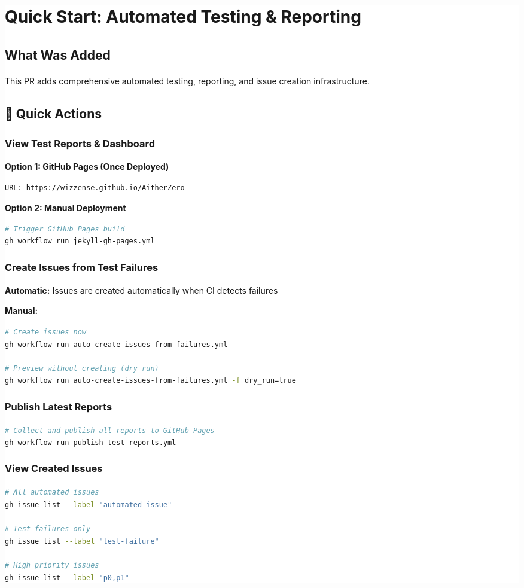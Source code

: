 # Quick Start: Automated Testing & Reporting

## What Was Added

This PR adds comprehensive automated testing, reporting, and issue creation infrastructure.

## 🚀 Quick Actions

### View Test Reports & Dashboard

**Option 1: GitHub Pages (Once Deployed)**
```
URL: https://wizzense.github.io/AitherZero
```

**Option 2: Manual Deployment**
```bash
# Trigger GitHub Pages build
gh workflow run jekyll-gh-pages.yml
```

### Create Issues from Test Failures

**Automatic:** Issues are created automatically when CI detects failures

**Manual:**
```bash
# Create issues now
gh workflow run auto-create-issues-from-failures.yml

# Preview without creating (dry run)
gh workflow run auto-create-issues-from-failures.yml -f dry_run=true
```

### Publish Latest Reports

```bash
# Collect and publish all reports to GitHub Pages
gh workflow run publish-test-reports.yml
```

### View Created Issues

```bash
# All automated issues
gh issue list --label "automated-issue"

# Test failures only
gh issue list --label "test-failure"

# High priority issues
gh issue list --label "p0,p1"
```
